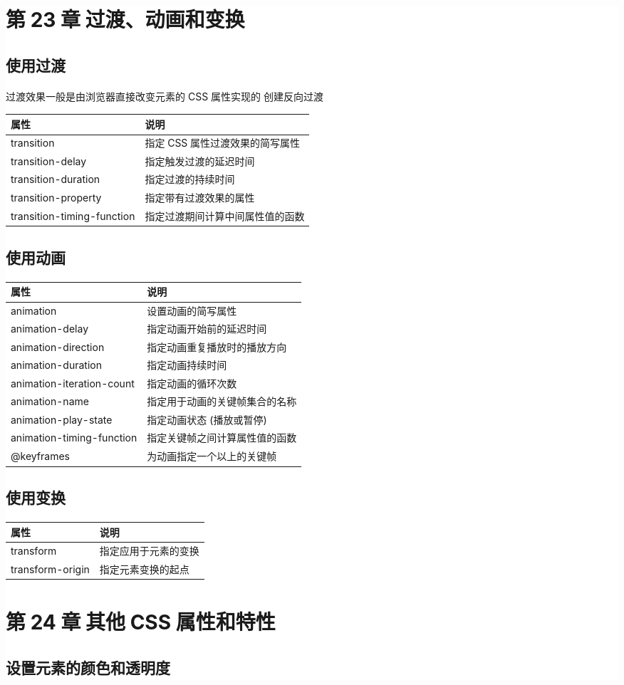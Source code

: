 # 第 23 章 过渡、动画和变换

## 使用过渡

过渡效果一般是由浏览器直接改变元素的 CSS 属性实现的 创建反向过渡

| 属性                       | 说明                             |
| :------------------------- | :------------------------------- |
| transition                 | 指定 CSS 属性过渡效果的简写属性  |
| transition-delay           | 指定触发过渡的延迟时间           |
| transition-duration        | 指定过渡的持续时间               |
| transition-property        | 指定带有过渡效果的属性           |
| transition-timing-function | 指定过渡期间计算中间属性值的函数 |

## 使用动画

| 属性                      | 说明                           |
| :------------------------ | :----------------------------- |
| animation                 | 设置动画的简写属性             |
| animation-delay           | 指定动画开始前的延迟时间       |
| animation-direction       | 指定动画重复播放时的播放方向   |
| animation-duration        | 指定动画持续时间               |
| animation-iteration-count | 指定动画的循环次数             |
| animation-name            | 指定用于动画的关键帧集合的名称 |
| animation-play-state      | 指定动画状态 (播放或暂停)      |
| animation-timing-function | 指定关键帧之间计算属性值的函数 |
| @keyframes                | 为动画指定一个以上的关键帧     |

## 使用变换

| 属性             | 说明                 |
| :--------------- | :------------------- |
| transform        | 指定应用于元素的变换 |
| transform-origin | 指定元素变换的起点   |

# 第 24 章 其他 CSS 属性和特性

## 设置元素的颜色和透明度
